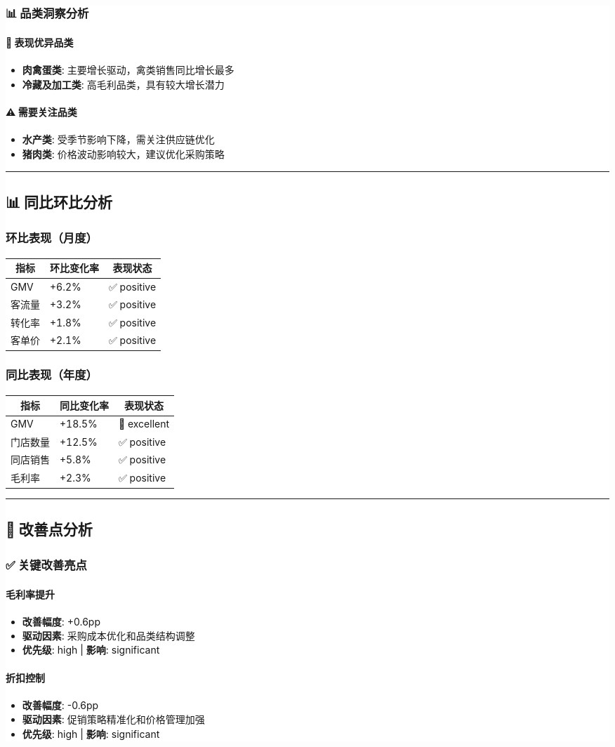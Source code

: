 ### 📊 品类洞察分析

#### 🌟 表现优异品类
- **肉禽蛋类**: 主要增长驱动，禽类销售同比增长最多
- **冷藏及加工类**: 高毛利品类，具有较大增长潜力

#### ⚠️ 需要关注品类
- **水产类**: 受季节影响下降，需关注供应链优化
- **猪肉类**: 价格波动影响较大，建议优化采购策略

---

## 📊 同比环比分析

### 环比表现（月度）

| 指标 | 环比变化率 | 表现状态 |
|------|------------|----------|
| GMV | +6.2% | ✅ positive |
| 客流量 | +3.2% | ✅ positive |
| 转化率 | +1.8% | ✅ positive |
| 客单价 | +2.1% | ✅ positive |

### 同比表现（年度）

| 指标 | 同比变化率 | 表现状态 |
|------|------------|----------|
| GMV | +18.5% | 🌟 excellent |
| 门店数量 | +12.5% | ✅ positive |
| 同店销售 | +5.8% | ✅ positive |
| 毛利率 | +2.3% | ✅ positive |

---

## 🎯 改善点分析

### ✅ 关键改善亮点

#### 毛利率提升
- **改善幅度**: +0.6pp
- **驱动因素**: 采购成本优化和品类结构调整
- **优先级**: high | **影响**: significant

#### 折扣控制
- **改善幅度**: -0.6pp
- **驱动因素**: 促销策略精准化和价格管理加强
- **优先级**: high | **影响**: significant
